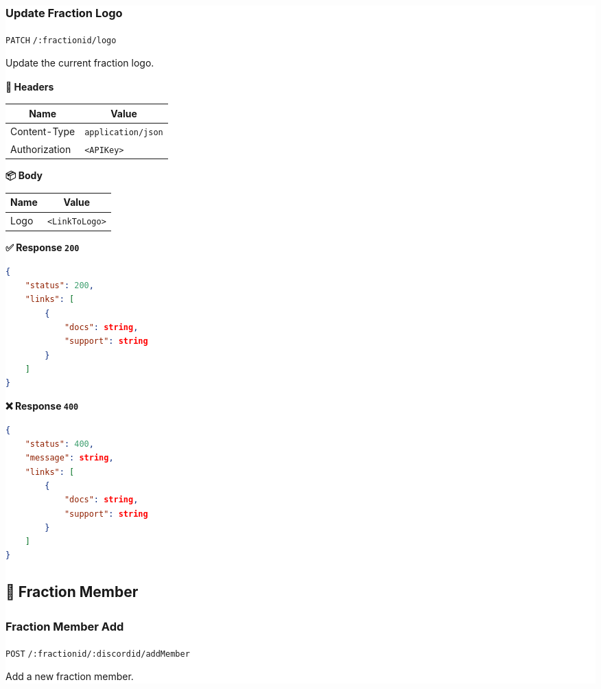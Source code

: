 ### Update Fraction Logo
<span className='api-patch'>`PATCH`</span> `/:fractionid/logo`

Update the current fraction logo.

**🧾 Headers**

| Name          | Value              |
| ------------- | ------------------ |
| Content-Type  | `application/json` |
| Authorization | `<APIKey>`         |

**📦 Body**

| Name | Value       |
| ---- | ----------- |
| Logo | `<LinkToLogo>` |

**✅ Response `200`**
```json
{
    "status": 200,
    "links": [
        {
            "docs": string,
            "support": string
        }
    ]
}
```

**❌ Response `400`**
```json
{
    "status": 400,
    "message": string,
    "links": [
        {
            "docs": string,
            "support": string
        }
    ]
}
```

## 🤖 Fraction Member

### Fraction Member Add
<span className='api-post'>`POST`</span> `/:fractionid/:discordid/addMember`

Add a new fraction member.
